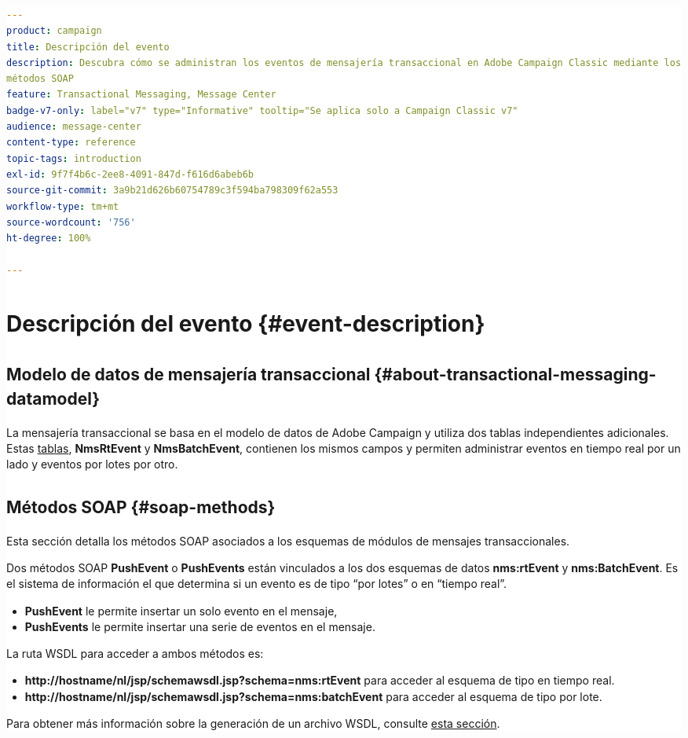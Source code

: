 ```yaml
---
product: campaign
title: Descripción del evento
description: Descubra cómo se administran los eventos de mensajería transaccional en Adobe Campaign Classic mediante los métodos SOAP
feature: Transactional Messaging, Message Center
badge-v7-only: label="v7" type="Informative" tooltip="Se aplica solo a Campaign Classic v7"
audience: message-center
content-type: reference
topic-tags: introduction
exl-id: 9f7f4b6c-2ee8-4091-847d-f616d6abeb6b
source-git-commit: 3a9b21d626b60754789c3f594ba798309f62a553
workflow-type: tm+mt
source-wordcount: '756'
ht-degree: 100%

---
```


# Descripción del evento {#event-description}



## Modelo de datos de mensajería transaccional {#about-transactional-messaging-datamodel}

La mensajería transaccional se basa en el modelo de datos de Adobe Campaign y utiliza dos tablas independientes adicionales. Estas [tablas](../../configuration/using/data-model-description.md#message-center-module), **NmsRtEvent** y **NmsBatchEvent**, contienen los mismos campos y permiten administrar eventos en tiempo real por un lado y eventos por lotes por otro.

## Métodos SOAP {#soap-methods}

Esta sección detalla los métodos SOAP asociados a los esquemas de módulos de mensajes transaccionales.

Dos métodos SOAP **PushEvent** o **PushEvents** están vinculados a los dos esquemas de datos **nms:rtEvent** y **nms:BatchEvent**. Es el sistema de información el que determina si un evento es de tipo “por lotes” o en “tiempo real”.

* **PushEvent** le permite insertar un solo evento en el mensaje,
* **PushEvents** le permite insertar una serie de eventos en el mensaje.

La ruta WSDL para acceder a ambos métodos es:

* **http://hostname/nl/jsp/schemawsdl.jsp?schema=nms:rtEvent** para acceder al esquema de tipo en tiempo real.
* **http://hostname/nl/jsp/schemawsdl.jsp?schema=nms:batchEvent** para acceder al esquema de tipo por lote.

Para obtener más información sobre la generación de un archivo WSDL, consulte [esta sección](../../configuration/using/web-service-calls.md#web-service-description--wsdl).
